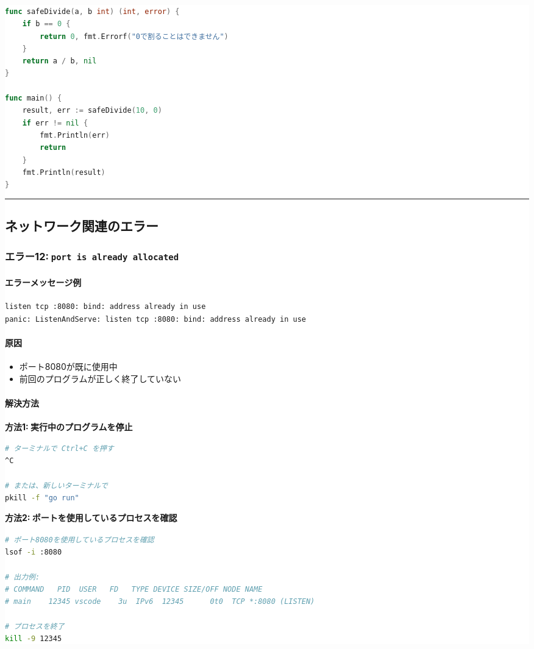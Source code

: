 ```go
func safeDivide(a, b int) (int, error) {
    if b == 0 {
        return 0, fmt.Errorf("0で割ることはできません")
    }
    return a / b, nil
}

func main() {
    result, err := safeDivide(10, 0)
    if err != nil {
        fmt.Println(err)
        return
    }
    fmt.Println(result)
}
```

---

## ネットワーク関連のエラー

### エラー12: `port is already allocated`

#### エラーメッセージ例
```
listen tcp :8080: bind: address already in use
panic: ListenAndServe: listen tcp :8080: bind: address already in use
```

#### 原因
- ポート8080が既に使用中
- 前回のプログラムが正しく終了していない

#### 解決方法

**方法1: 実行中のプログラムを停止**
```bash
# ターミナルで Ctrl+C を押す
^C

# または、新しいターミナルで
pkill -f "go run"
```

**方法2: ポートを使用しているプロセスを確認**
```bash
# ポート8080を使用しているプロセスを確認
lsof -i :8080

# 出力例:
# COMMAND   PID  USER   FD   TYPE DEVICE SIZE/OFF NODE NAME
# main    12345 vscode    3u  IPv6  12345      0t0  TCP *:8080 (LISTEN)

# プロセスを終了
kill -9 12345
```
